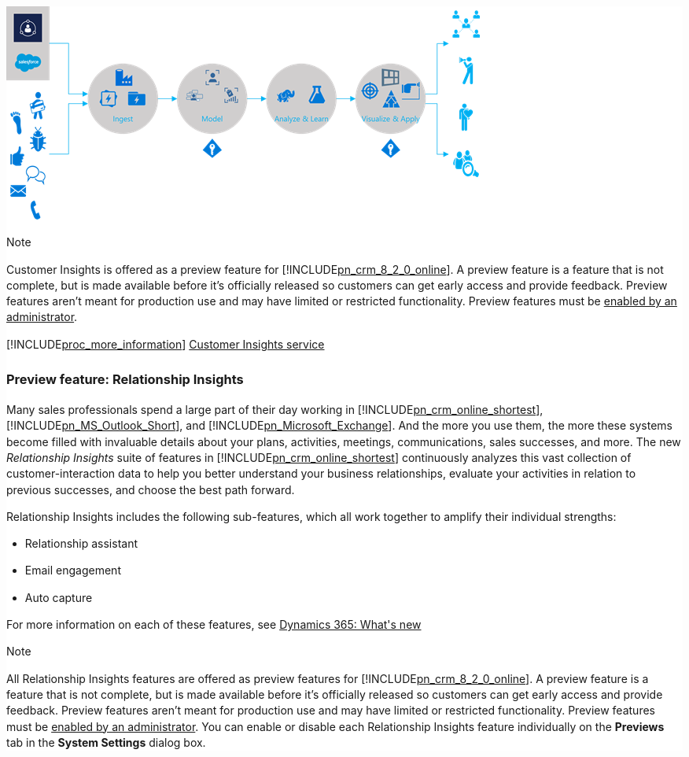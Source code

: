 ![](media/HowCustomerInsightsWorks.png "Customer Insights: How it works")
  
> [!NOTE]
>  Customer Insights is offered as a preview feature for [!INCLUDE[pn_crm_8_2_0_online](../includes/pn-crm-8-2-0-online.md)]. A preview feature is a feature that is not complete, but is made available before it’s officially released so customers can get early access and provide feedback. Preview features aren’t meant for production use and may have limited or restricted functionality. Preview features must be [enabled by an administrator](http://go.microsoft.com/fwlink/p/?LinkID=625975).  
  
 [!INCLUDE[proc_more_information](../includes/proc-more-information.md)] [Customer Insights service](https://go.microsoft.com/fwlink/p/?linkid=828361)  
  
<a name="BKMK_RI"></a>   
### Preview feature: Relationship Insights  
 Many sales professionals spend a large part of their day working in [!INCLUDE[pn_crm_online_shortest](../includes/pn-crm-online-shortest.md)], [!INCLUDE[pn_MS_Outlook_Short](../includes/pn-ms-outlook-short.md)], and [!INCLUDE[pn_Microsoft_Exchange](../includes/pn-microsoft-exchange.md)]. And the more you use them, the more these systems become filled with invaluable details about your plans, activities, meetings, communications, sales successes, and more. The new  *Relationship Insights* suite of features in [!INCLUDE[pn_crm_online_shortest](../includes/pn-crm-online-shortest.md)] continuously analyzes this vast collection of customer-interaction data to help you better understand your business relationships, evaluate your activities in relation to previous successes, and choose the best path forward.  
  
 Relationship Insights includes the following sub-features, which all work together to amplify their individual strengths:  
  
-   Relationship assistant  
  
-   Email engagement  
  
-   Auto capture  
  
 For more information on each of these features, see [Dynamics 365: What's new](http://go.microsoft.com/fwlink/p/?LinkId=511887)  
  
> [!NOTE]
>  All Relationship Insights features are offered as preview features for [!INCLUDE[pn_crm_8_2_0_online](../includes/pn-crm-8-2-0-online.md)]. A preview feature is a feature that is not complete, but is made available before it’s officially released so customers can get early access and provide feedback. Preview features aren’t meant for production use and may have limited or restricted functionality. Preview features must be [enabled by an administrator](http://go.microsoft.com/fwlink/p/?LinkID=625975). You can enable or disable each Relationship Insights feature individually on the **Previews** tab in the **System Settings** dialog box.  
  

[//]: # (Broken link)